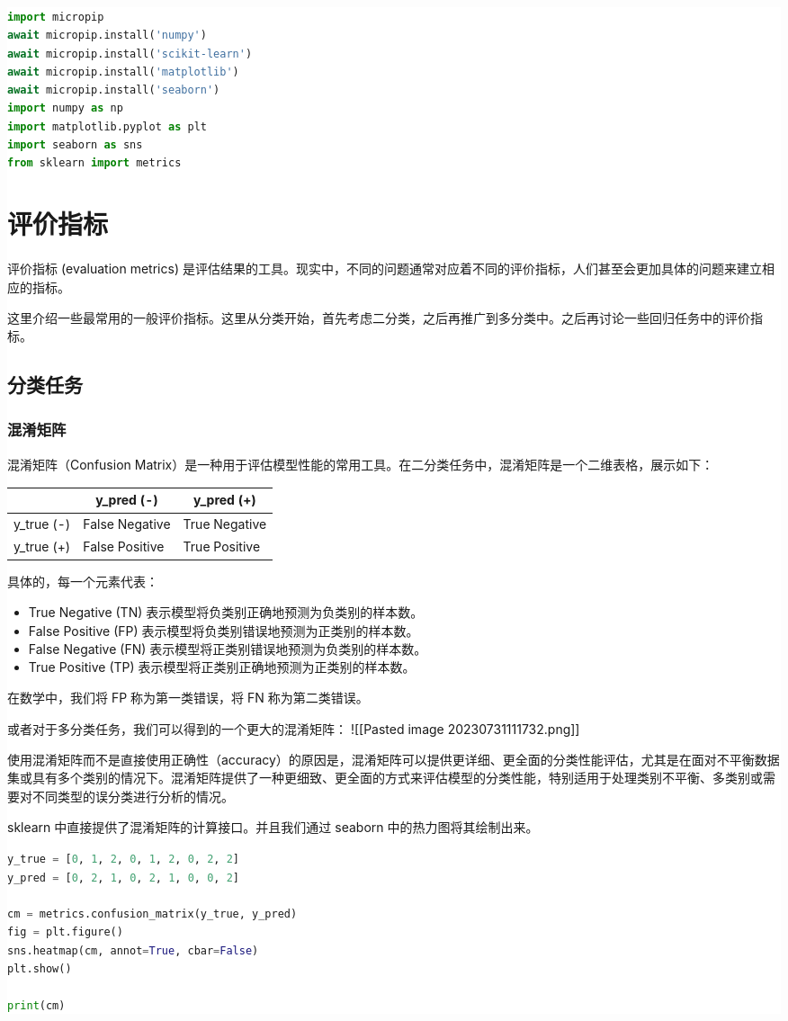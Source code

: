 ```python
import micropip
await micropip.install('numpy')
await micropip.install('scikit-learn')
await micropip.install('matplotlib')
await micropip.install('seaborn')
import numpy as np
import matplotlib.pyplot as plt
import seaborn as sns
from sklearn import metrics
```

# 评价指标

评价指标 (evaluation metrics) 是评估结果的工具。现实中，不同的问题通常对应着不同的评价指标，人们甚至会更加具体的问题来建立相应的指标。

这里介绍一些最常用的一般评价指标。这里从分类开始，首先考虑二分类，之后再推广到多分类中。之后再讨论一些回归任务中的评价指标。

## 分类任务

### 混淆矩阵

混淆矩阵（Confusion Matrix）是一种用于评估模型性能的常用工具。在二分类任务中，混淆矩阵是一个二维表格，展示如下：

|            | y_pred (-)    | y_pred (+)     |
| ---------- | ------------- | -------------- |
| y_true (-) | False Negative | True Negative |
| y_true (+) | False Positive | True Positive               |
具体的，每一个元素代表：
- True Negative (TN) 表示模型将负类别正确地预测为负类别的样本数。
- False Positive (FP) 表示模型将负类别错误地预测为正类别的样本数。
- False Negative (FN) 表示模型将正类别错误地预测为负类别的样本数。
- True Positive (TP) 表示模型将正类别正确地预测为正类别的样本数。

在数学中，我们将 FP 称为第一类错误，将 FN 称为第二类错误。

或者对于多分类任务，我们可以得到的一个更大的混淆矩阵：
![[Pasted image 20230731111732.png]]

使用混淆矩阵而不是直接使用正确性（accuracy）的原因是，混淆矩阵可以提供更详细、更全面的分类性能评估，尤其是在面对不平衡数据集或具有多个类别的情况下。混淆矩阵提供了一种更细致、更全面的方式来评估模型的分类性能，特别适用于处理类别不平衡、多类别或需要对不同类型的误分类进行分析的情况。

sklearn 中直接提供了混淆矩阵的计算接口。并且我们通过 seaborn 中的热力图将其绘制出来。
```python
y_true = [0, 1, 2, 0, 1, 2, 0, 2, 2]
y_pred = [0, 2, 1, 0, 2, 1, 0, 0, 2]

cm = metrics.confusion_matrix(y_true, y_pred)
fig = plt.figure()
sns.heatmap(cm, annot=True, cbar=False)
plt.show()

print(cm)
```

